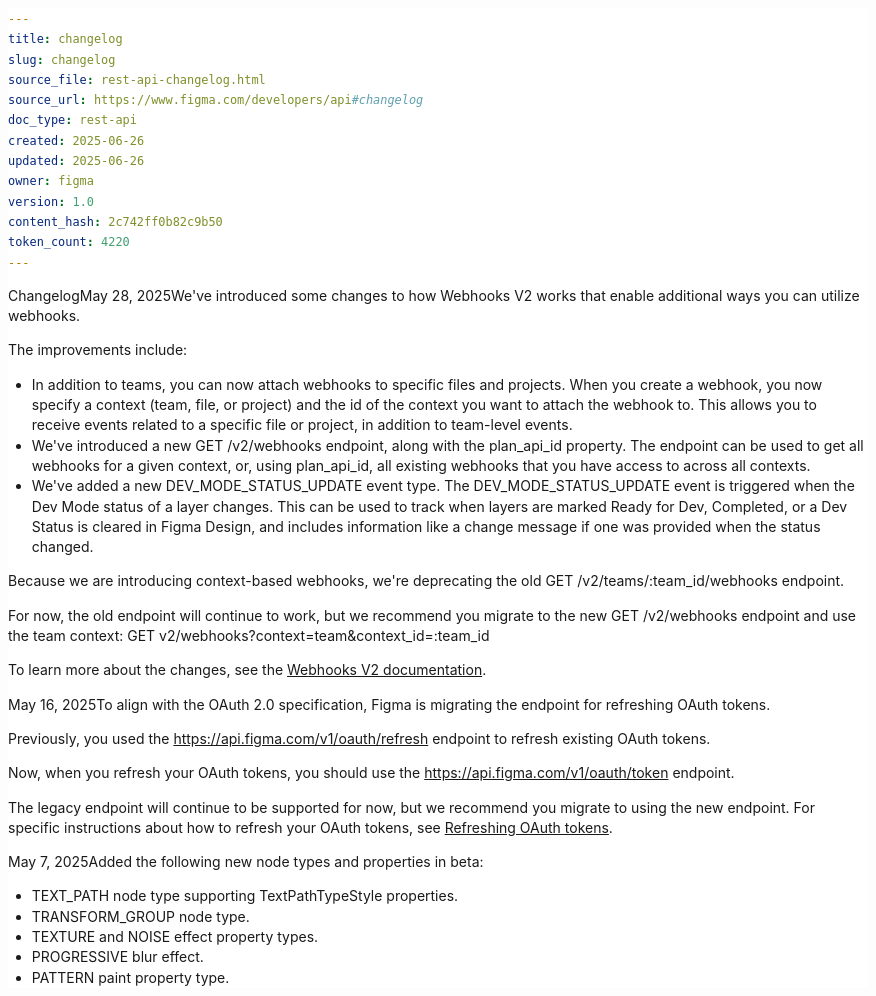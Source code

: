 ```yaml
---
title: changelog
slug: changelog
source_file: rest-api-changelog.html
source_url: https://www.figma.com/developers/api#changelog
doc_type: rest-api
created: 2025-06-26
updated: 2025-06-26
owner: figma
version: 1.0
content_hash: 2c742ff0b82c9b50
token_count: 4220
---
```

ChangelogMay 28, 2025We've introduced some changes to how Webhooks V2 works that enable additional ways you can utilize webhooks.

The improvements include:

- In addition to teams, you can now attach webhooks to specific files and projects. When you create a webhook, you now specify a context (team, file, or project) and the id of the context you want to attach the webhook to. This allows you to receive events related to a specific file or project, in addition to team-level events.
- We've introduced a new GET /v2/webhooks endpoint, along with the plan_api_id property. The endpoint can be used to get all webhooks for a given context, or, using plan_api_id, all existing webhooks that you have access to across all contexts.
- We've added a new DEV_MODE_STATUS_UPDATE event type. The DEV_MODE_STATUS_UPDATE event is triggered when the Dev Mode status of a layer changes. This can be used to track when layers are marked Ready for Dev, Completed, or a Dev Status is cleared in Figma Design, and includes information like a change message if one was provided when the status changed.

Because we are introducing context-based webhooks, we're deprecating the old GET /v2/teams/:team_id/webhooks endpoint.

For now, the old endpoint will continue to work, but we recommend you migrate to the new GET /v2/webhooks endpoint and use the team context: GET v2/webhooks?context=team&context_id=:team_id

To learn more about the changes, see the [Webhooks V2 documentation](#webhooks_v2).

May 16, 2025To align with the OAuth 2.0 specification, Figma is migrating the endpoint for refreshing OAuth tokens.

Previously, you used the https://api.figma.com/v1/oauth/refresh endpoint to refresh existing OAuth tokens.

Now, when you refresh your OAuth tokens, you should use the https://api.figma.com/v1/oauth/token endpoint.

The legacy endpoint will continue to be supported for now, but we recommend you migrate to using the new endpoint. For specific instructions about how to refresh your OAuth tokens, see [Refreshing OAuth tokens](#refresh-oauth2).

May 7, 2025Added the following new node types and properties in beta:

- TEXT_PATH node type supporting TextPathTypeStyle properties.
- TRANSFORM_GROUP node type.
- TEXTURE and NOISE effect property types.
- PROGRESSIVE blur effect.
- PATTERN paint property type.
